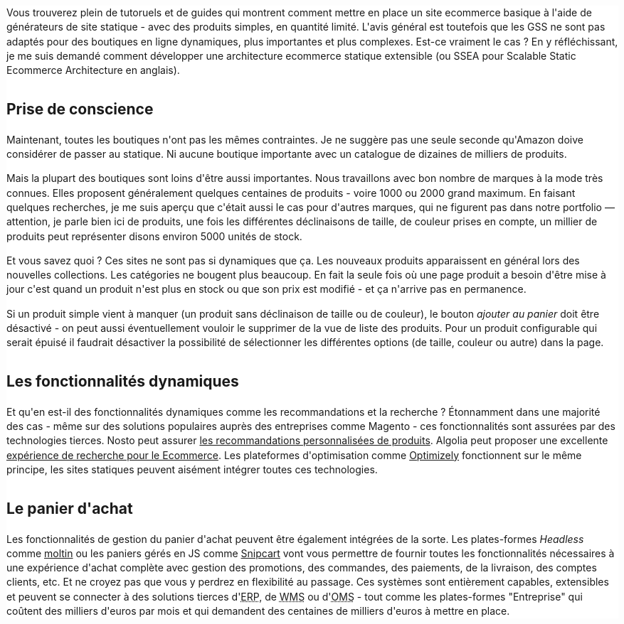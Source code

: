 Vous trouverez plein de tutoruels et de guides qui montrent comment mettre en
place un site ecommerce basique à l'aide de générateurs de site statique - avec
des produits simples, en quantité limité. L'avis général est toutefois que les
GSS ne sont pas adaptés pour des boutiques en ligne dynamiques, plus importantes
et plus complexes. Est-ce vraiment le cas ? En y réfléchissant, je me suis
demandé comment développer une architecture ecommerce statique extensible (ou
SSEA pour Scalable Static Ecommerce Architecture en anglais).

## Prise de conscience

Maintenant, toutes les boutiques n'ont pas les mêmes contraintes. Je ne suggère
pas une seule seconde qu'Amazon doive considérer de passer au statique. Ni
aucune boutique importante avec un catalogue de dizaines de milliers de
produits.

Mais la plupart des boutiques sont loins d'être aussi importantes. Nous
travaillons avec bon nombre de marques à la mode très connues. Elles proposent
généralement quelques centaines de produits - voire 1000 ou 2000 grand maximum.
En faisant quelques recherches, je me suis aperçu que c'était aussi le cas pour
d'autres marques, qui ne figurent pas dans notre portfolio — attention, je parle
bien ici de produits, une fois les différentes déclinaisons de taille, de
couleur prises en compte, un millier de produits peut représenter disons environ
5000 unités de stock.

Et vous savez quoi ? Ces sites ne sont pas si dynamiques que ça. Les nouveaux
produits apparaissent en général lors des nouvelles collections. Les catégories ne
bougent plus beaucoup. En fait la seule fois où une page produit a besoin d'être
mise à jour c'est quand un produit n'est plus en stock ou que son prix est
modifié - et ça n'arrive pas en permanence.

Si un produit simple vient à manquer (un produit sans déclinaison de taille ou
de couleur), le bouton _ajouter au panier_ doit être désactivé - on peut aussi
éventuellement vouloir le supprimer de la vue de liste des produits. Pour un
produit configurable qui serait épuisé il faudrait désactiver la possibilité de
sélectionner les différentes options (de taille, couleur ou autre) dans la page.

## Les fonctionnalités dynamiques

Et qu'en est-il des fonctionnalités dynamiques comme les recommandations et la recherche ? Étonnamment dans une majorité des cas - même sur des solutions populaires auprès des entreprises comme Magento - ces fonctionnalités sont assurées par des technologies tierces. Nosto peut assurer [les recommandations personnalisées de produits](http://www.nosto.com/fr/fonctionnalites/recommandations-produits-personnalisees/). Algolia peut proposer une excellente [expérience de recherche pour le Ecommerce](https://www.algolia.com/ecommerce). Les plateformes d'optimisation comme [Optimizely](https://www.optimizely.com/) fonctionnent sur le même principe, les sites statiques peuvent aisément intégrer toutes ces technologies.

## Le panier d'achat

Les fonctionnalités de gestion du panier d'achat peuvent être également intégrées de la sorte. Les plates-formes _Headless_ comme [moltin](https://moltin.com/) ou les paniers gérés en JS comme [Snipcart](https://snipcart.com/) vont vous permettre de fournir toutes les fonctionnalités nécessaires à une expérience d'achat complète avec gestion des promotions, des commandes, des paiements, de la livraison, des comptes clients, etc. Et ne croyez pas que vous y perdrez en flexibilité au passage. Ces systèmes sont entièrement capables, extensibles et peuvent se connecter à des solutions tierces d'<abbr title="Enterprise resource planning">ERP</abbr>, de <abbr title="Warehouse Management System ">WMS</abbr> ou d'<abbr title="Order Management System">OMS</abbr> - tout comme les plates-formes "Entreprise" qui coûtent des milliers d'euros par mois et qui demandent des centaines de milliers d'euros à mettre en place.

